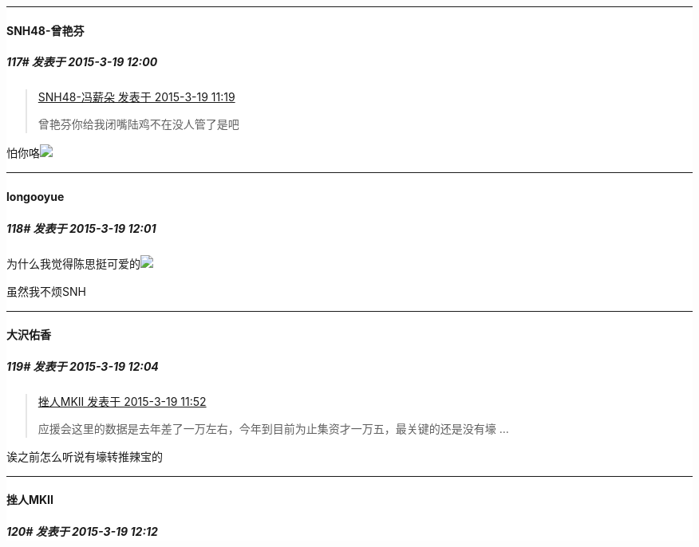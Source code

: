 





*****

####  SNH48-曾艳芬  
##### 117#       发表于 2015-3-19 12:00



<blockquote><a href="httphttps://bbs.saraba1st.com/2b/forum.php?mod=redirect&amp;goto=findpost&amp;pid=28396346&amp;ptid=1105387" target="_blank">SNH48-冯薪朵 发表于 2015-3-19 11:19</a>

曾艳芬你给我闭嘴陆鸡不在没人管了是吧</blockquote>
怕你咯<img src="http://www.tu265.com/di-294450934415fc26272f16fa81198af6.gif" referrerpolicy="no-referrer">







*****

####  longooyue  
##### 118#       发表于 2015-3-19 12:01




为什么我觉得陈思挺可爱的<img src="https://static.saraba1st.com/image/smiley/face/30.gif" referrerpolicy="no-referrer">

虽然我不烦SNH







*****

####  大沢佑香  
##### 119#       发表于 2015-3-19 12:04



<blockquote><a href="httphttps://bbs.saraba1st.com/2b/forum.php?mod=redirect&amp;goto=findpost&amp;pid=28396787&amp;ptid=1105387" target="_blank">挫人MKII 发表于 2015-3-19 11:52</a>

应援会这里的数据是去年差了一万左右，今年到目前为止集资才一万五，最关键的还是没有壕 ...</blockquote>
诶之前怎么听说有壕转推辣宝的







*****

####  挫人MKII  
##### 120#       发表于 2015-3-19 12:12
